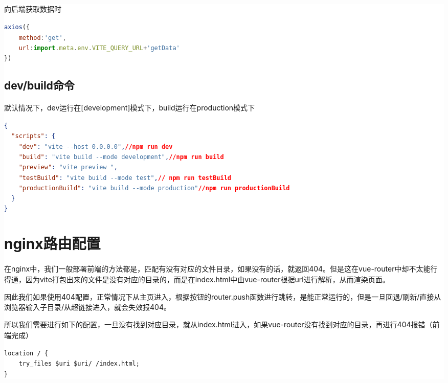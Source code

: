 向后端获取数据时

```js
axios({
    method:'get',
    url:import.meta.env.VITE_QUERY_URL+'getData'
})
```

## dev/build命令

默认情况下，dev运行在[development]模式下，build运行在production模式下

```json
{
  "scripts": {
    "dev": "vite --host 0.0.0.0",//npm run dev
    "build": "vite build --mode development",//npm run build
    "preview": "vite preview ",
    "testBuild": "vite build --mode test",// npm run testBuild
    "productionBuild": "vite build --mode production"//npm run productionBuild
  }
}
```

# nginx路由配置

在nginx中，我们一般部署前端的方法都是，匹配有没有对应的文件目录，如果没有的话，就返回404。但是这在vue-router中却不太能行得通，因为vite打包出来的文件是没有对应的目录的，而是在index.html中由vue-router根据url进行解析，从而渲染页面。

因此我们如果使用404配置，正常情况下从主页进入，根据按钮的router.push函数进行跳转，是能正常运行的，但是一旦回退/刷新/直接从浏览器输入子目录/从超链接进入，就会失效报404。

所以我们需要进行如下的配置，一旦没有找到对应目录，就从index.html进入，如果vue-router没有找到对应的目录，再进行404报错（前端完成）

```nginx
location / {
    try_files $uri $uri/ /index.html;
}
```

